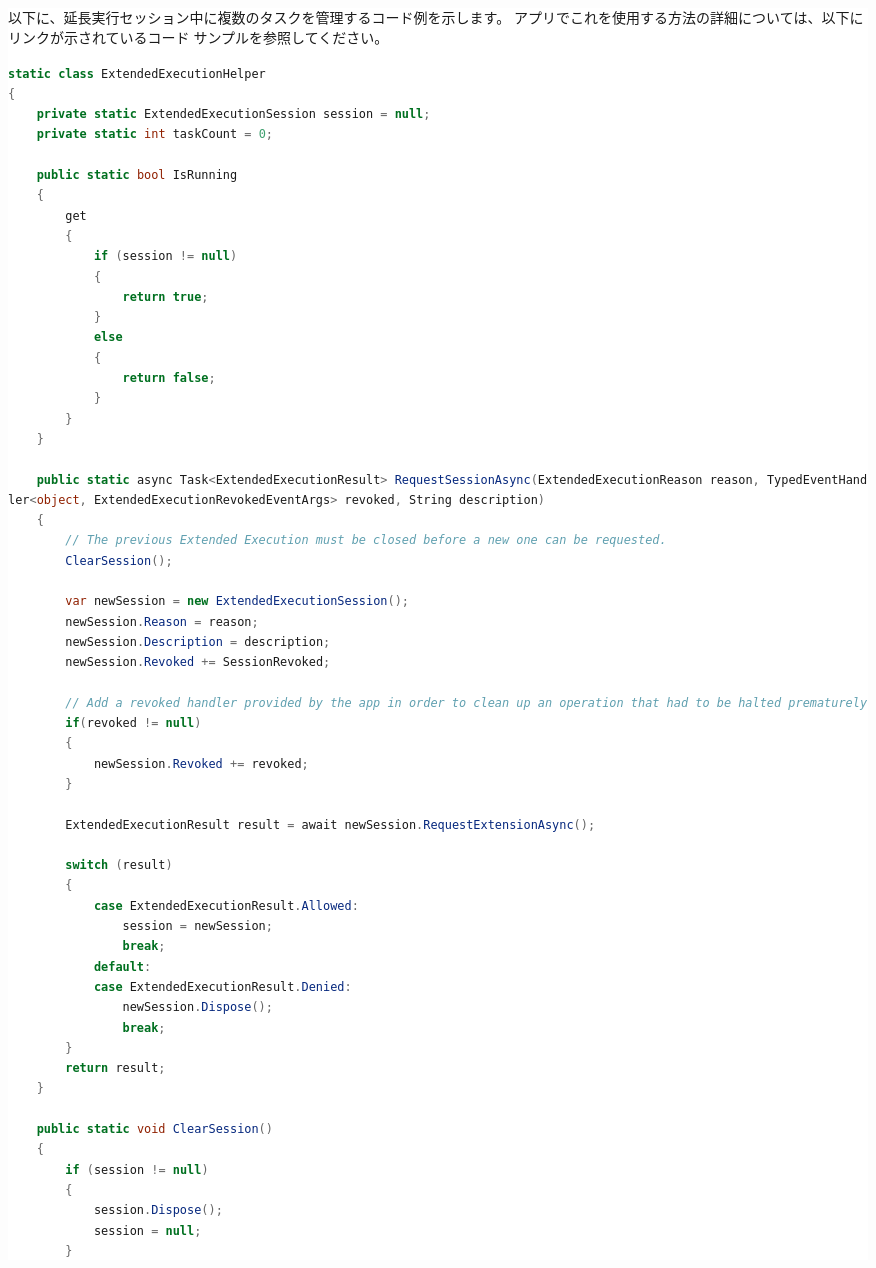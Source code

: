 以下に、延長実行セッション中に複数のタスクを管理するコード例を示します。 アプリでこれを使用する方法の詳細については、以下にリンクが示されているコード サンプルを参照してください。

```cs
static class ExtendedExecutionHelper
{
    private static ExtendedExecutionSession session = null;
    private static int taskCount = 0;

    public static bool IsRunning
    {
        get
        {
            if (session != null)
            {
                return true;
            }
            else
            {
                return false;
            }
        }
    }

    public static async Task<ExtendedExecutionResult> RequestSessionAsync(ExtendedExecutionReason reason, TypedEventHandler<object, ExtendedExecutionRevokedEventArgs> revoked, String description)
    {
        // The previous Extended Execution must be closed before a new one can be requested.       
        ClearSession();

        var newSession = new ExtendedExecutionSession();
        newSession.Reason = reason;
        newSession.Description = description;
        newSession.Revoked += SessionRevoked;

        // Add a revoked handler provided by the app in order to clean up an operation that had to be halted prematurely
        if(revoked != null)
        {
            newSession.Revoked += revoked;
        }

        ExtendedExecutionResult result = await newSession.RequestExtensionAsync();

        switch (result)
        {
            case ExtendedExecutionResult.Allowed:
                session = newSession;
                break;
            default:
            case ExtendedExecutionResult.Denied:
                newSession.Dispose();
                break;
        }
        return result;
    }

    public static void ClearSession()
    {
        if (session != null)
        {
            session.Dispose();
            session = null;
        }

```